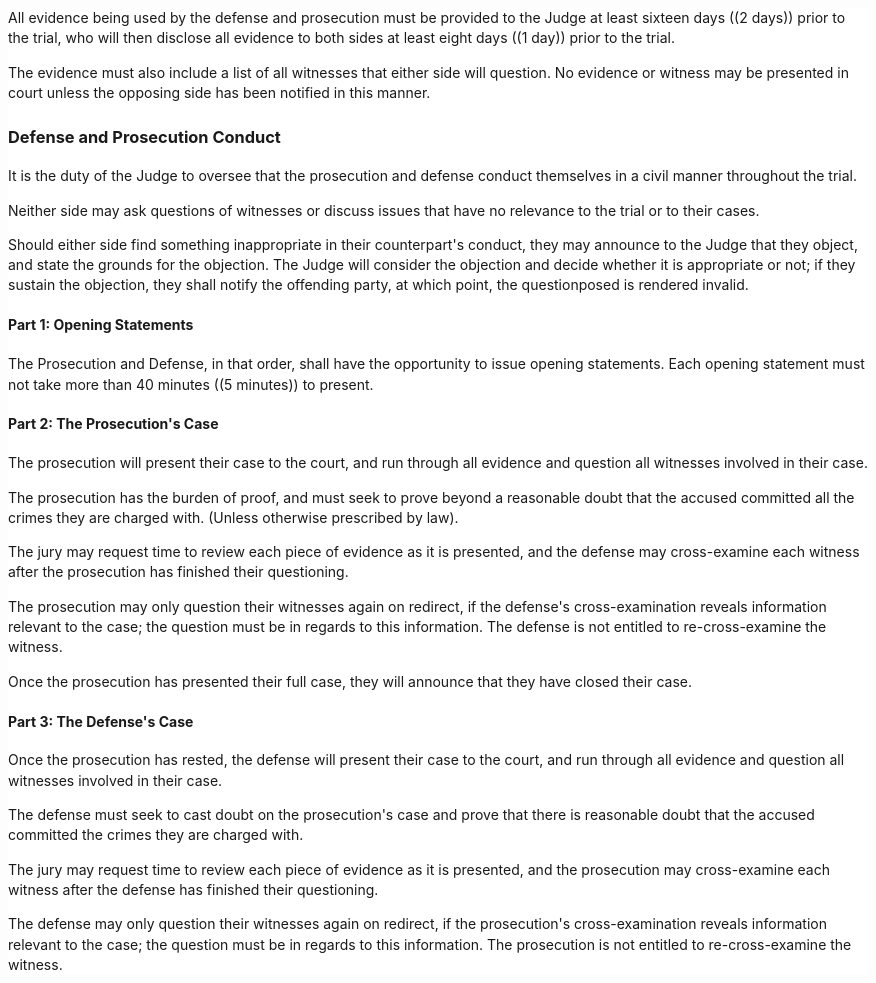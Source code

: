 All evidence being used by the defense and prosecution must be provided to the Judge at least sixteen days ((2 days)) prior to the trial, who will then disclose all evidence to both sides at least eight days ((1 day)) prior to the trial.

The evidence must also include a list of all witnesses that either side will question. No evidence or witness may be presented in court unless the opposing side has been notified in this manner.

### Defense and Prosecution Conduct

It is the duty of the Judge to oversee that the prosecution and defense conduct themselves in a civil manner throughout the trial.

Neither side may ask questions of witnesses or discuss issues that have no relevance to the trial or to their cases.

Should either side find something inappropriate in their counterpart's conduct, they may announce to the Judge that they object, and state the grounds for the objection. The Judge will consider the objection and decide whether it is appropriate or not; if they sustain the objection, they shall notify the offending party, at which point, the questionposed is rendered invalid.

#### Part 1: Opening Statements

The Prosecution and Defense, in that order, shall have the opportunity to issue opening statements. Each opening statement must not take more than 40 minutes ((5 minutes)) to present.

#### Part 2: The Prosecution's Case

The prosecution will present their case to the court, and run through all evidence and question all witnesses involved in their case.

The prosecution has the burden of proof, and must seek to prove beyond a reasonable doubt that the accused committed all the crimes they are charged with. (Unless otherwise prescribed by law).

The jury may request time to review each piece of evidence as it is presented, and the defense may cross-examine each witness after the prosecution has finished their questioning.

The prosecution may only question their witnesses again on redirect, if the defense's cross-examination reveals information relevant to the case; the question must be in regards to this information. The defense is not entitled to re-cross-examine the witness.

Once the prosecution has presented their full case, they will announce that they have closed their case.

#### Part 3: The Defense's Case

Once the prosecution has rested, the defense will present their case to the court, and run through all evidence and question all witnesses involved in their case.

The defense must seek to cast doubt on the prosecution's case and prove that there is reasonable doubt that the accused committed the crimes they are charged with.

The jury may request time to review each piece of evidence as it is presented, and the prosecution may cross-examine each witness after the defense has finished their questioning.

The defense may only question their witnesses again on redirect, if the prosecution's cross-examination reveals information relevant to the case; the question must be in regards to this information. The prosecution is not entitled to re-cross-examine the witness.
